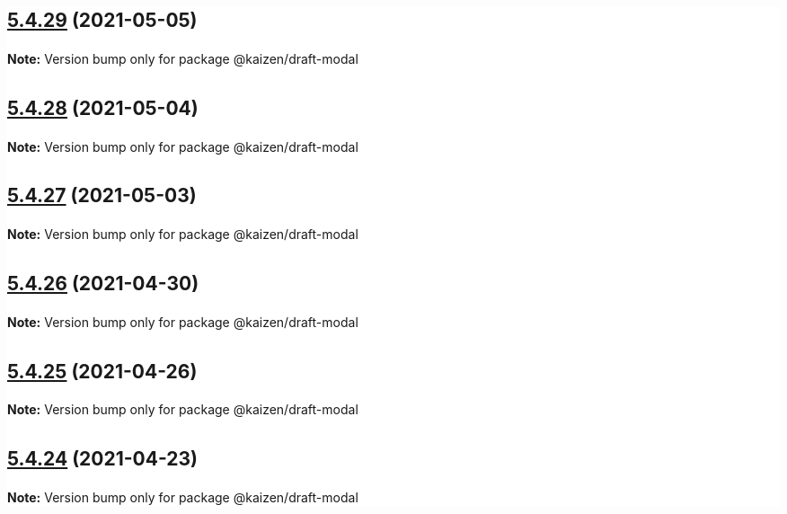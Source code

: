 



## [5.4.29](https://github.com/cultureamp/kaizen-design-system/compare/@kaizen/draft-modal@5.4.28...@kaizen/draft-modal@5.4.29) (2021-05-05)

**Note:** Version bump only for package @kaizen/draft-modal





## [5.4.28](https://github.com/cultureamp/kaizen-design-system/compare/@kaizen/draft-modal@5.4.27...@kaizen/draft-modal@5.4.28) (2021-05-04)

**Note:** Version bump only for package @kaizen/draft-modal





## [5.4.27](https://github.com/cultureamp/kaizen-design-system/compare/@kaizen/draft-modal@5.4.26...@kaizen/draft-modal@5.4.27) (2021-05-03)

**Note:** Version bump only for package @kaizen/draft-modal





## [5.4.26](https://github.com/cultureamp/kaizen-design-system/compare/@kaizen/draft-modal@5.4.25...@kaizen/draft-modal@5.4.26) (2021-04-30)

**Note:** Version bump only for package @kaizen/draft-modal





## [5.4.25](https://github.com/cultureamp/kaizen-design-system/compare/@kaizen/draft-modal@5.4.24...@kaizen/draft-modal@5.4.25) (2021-04-26)

**Note:** Version bump only for package @kaizen/draft-modal





## [5.4.24](https://github.com/cultureamp/kaizen-design-system/compare/@kaizen/draft-modal@5.4.23...@kaizen/draft-modal@5.4.24) (2021-04-23)

**Note:** Version bump only for package @kaizen/draft-modal

